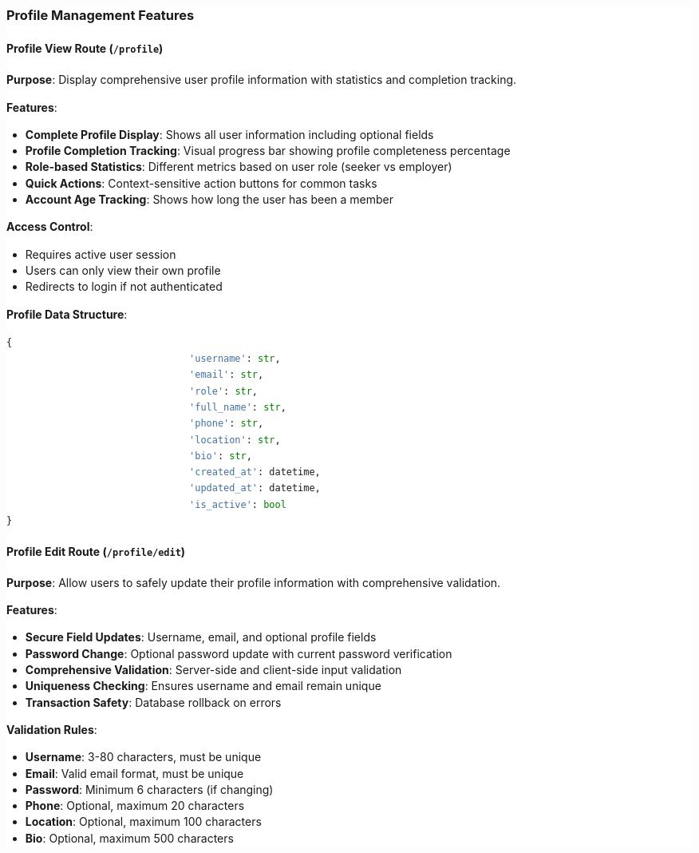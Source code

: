 ### Profile Management Features

#### Profile View Route (`/profile`)

**Purpose**: Display comprehensive user profile information with statistics and completion tracking.

**Features**:
- **Complete Profile Display**: Shows all user information including optional fields
- **Profile Completion Tracking**: Visual progress bar showing profile completeness percentage
- **Role-based Statistics**: Different metrics based on user role (seeker vs employer)
- **Quick Actions**: Context-sensitive action buttons for common tasks
- **Account Age Tracking**: Shows how long the user has been a member

**Access Control**:
- Requires active user session
- Users can only view their own profile
- Redirects to login if not authenticated

**Profile Data Structure**:
```python
{
                                'username': str,
                                'email': str,
                                'role': str,
                                'full_name': str,
                                'phone': str,
                                'location': str,
                                'bio': str,
                                'created_at': datetime,
                                'updated_at': datetime,
                                'is_active': bool
}
```

#### Profile Edit Route (`/profile/edit`)

**Purpose**: Allow users to safely update their profile information with comprehensive validation.

**Features**:
- **Secure Field Updates**: Username, email, and optional profile fields
- **Password Change**: Optional password update with current password verification
- **Comprehensive Validation**: Server-side and client-side input validation
- **Uniqueness Checking**: Ensures username and email remain unique
- **Transaction Safety**: Database rollback on errors

**Validation Rules**:
- **Username**: 3-80 characters, must be unique
- **Email**: Valid email format, must be unique
- **Password**: Minimum 6 characters (if changing)
- **Phone**: Optional, maximum 20 characters
- **Location**: Optional, maximum 100 characters
- **Bio**: Optional, maximum 500 characters
